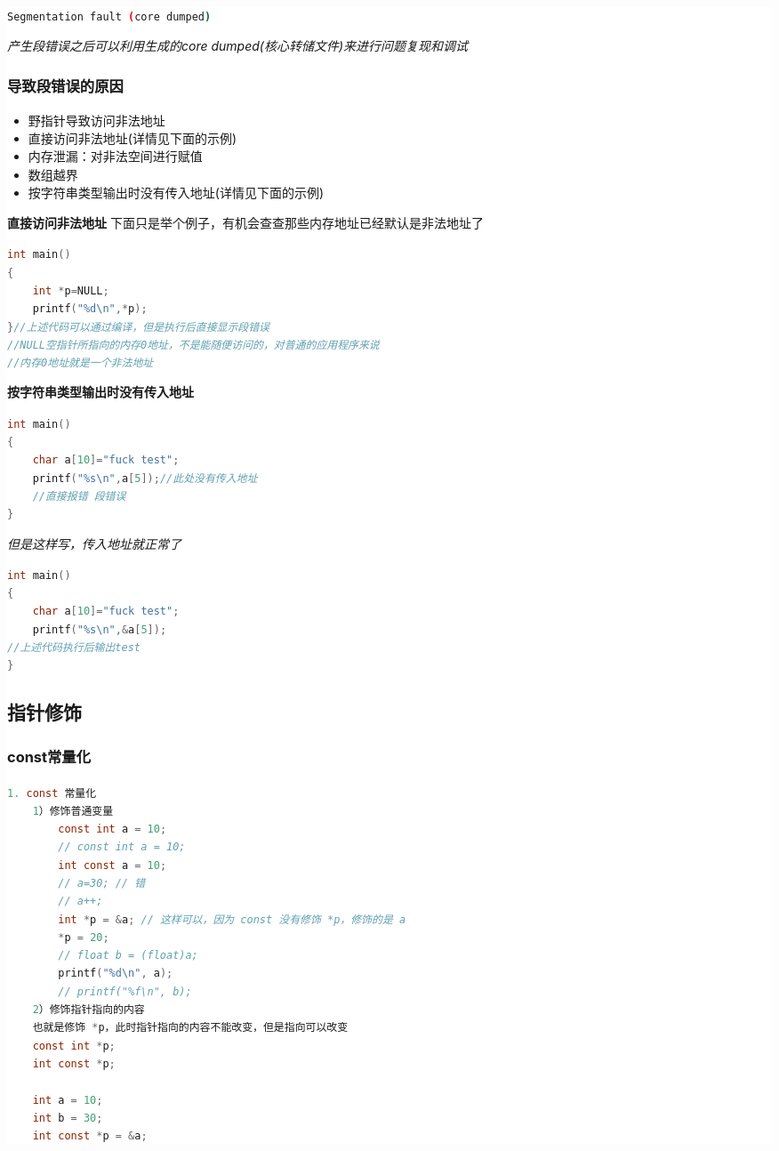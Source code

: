 ```sh
Segmentation fault (core dumped)
```
*产生段错误之后可以利用生成的core dumped(核心转储文件)来进行问题复现和调试*
### 导致段错误的原因
- 野指针导致访问非法地址
- 直接访问非法地址(详情见下面的示例)
- 内存泄漏：对非法空间进行赋值
- 数组越界
- 按字符串类型输出时没有传入地址(详情见下面的示例)

**直接访问非法地址**
下面只是举个例子，有机会查查那些内存地址已经默认是非法地址了
```c
int main()
{
    int *p=NULL;
    printf("%d\n",*p);
}//上述代码可以通过编译，但是执行后直接显示段错误
//NULL空指针所指向的内存0地址，不是能随便访问的，对普通的应用程序来说
//内存0地址就是一个非法地址
```
**按字符串类型输出时没有传入地址**
```c
int main()
{
    char a[10]="fuck test";
    printf("%s\n",a[5]);//此处没有传入地址 
    //直接报错 段错误
}
```
*但是这样写，传入地址就正常了*
```c
int main()
{
    char a[10]="fuck test";
    printf("%s\n",&a[5]);
//上述代码执行后输出test
}
```
## 指针修饰
### const常量化
```c
1. const 常量化
    1）修饰普通变量
        const int a = 10;
        // const int a = 10;
        int const a = 10;
        // a=30; // 错
        // a++;
        int *p = &a; // 这样可以，因为 const 没有修饰 *p，修饰的是 a
        *p = 20;
        // float b = (float)a;
        printf("%d\n", a);
        // printf("%f\n", b);
    2）修饰指针指向的内容
    也就是修饰 *p，此时指针指向的内容不能改变，但是指向可以改变
    const int *p;
    int const *p;

    int a = 10;
    int b = 30;
    int const *p = &a;
```